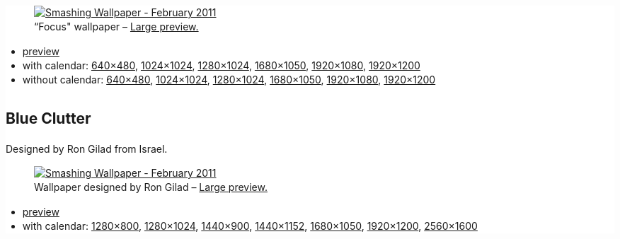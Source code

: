 <figure><a href="https://archive.smashing.media/assets/344dbf88-fdf9-42bb-adb4-46f01eedd629/a8ff73d3-ee83-4178-ba92-e80530713162/focus-now-3.jpg"><img loading="lazy" decoding="async" src="https://archive.smashing.media/assets/344dbf88-fdf9-42bb-adb4-46f01eedd629/84dc009c-b62a-40a1-b3f3-8ad3e2433e6b/focus-now-3.jpg" alt="Smashing Wallpaper - February 2011" width="500" height="312" /></a><figcaption>“Focus" wallpaper &ndash; <a href="https://archive.smashing.media/assets/344dbf88-fdf9-42bb-adb4-46f01eedd629/a8ff73d3-ee83-4178-ba92-e80530713162/focus-now-3.jpg">Large preview.</a></figcaption></figure>

*   [preview](https://archive.smashing.media/assets/344dbf88-fdf9-42bb-adb4-46f01eedd629/a8ff73d3-ee83-4178-ba92-e80530713162/focus-now-3.jpg)
*   with calendar: [640&times;480](https://archive.smashing.media/assets/344dbf88-fdf9-42bb-adb4-46f01eedd629/edf70390-5ff7-4e9e-9d90-cf3db35199f2/february-11-focus-now-3-calendar-640x480.jpg), [1024&times;1024](https://archive.smashing.media/assets/344dbf88-fdf9-42bb-adb4-46f01eedd629/cfbead86-c889-4cb1-8ca9-e402a96cf40f/february-11-focus-now-3-calendar-1024x1024.jpg), [1280&times;1024](https://archive.smashing.media/assets/344dbf88-fdf9-42bb-adb4-46f01eedd629/9d40916e-eb9f-412d-b0a1-d29d84999cae/february-11-focus-now-3-calendar-1280x1024.jpg), [1680&times;1050](https://archive.smashing.media/assets/344dbf88-fdf9-42bb-adb4-46f01eedd629/5dc27a87-bcc9-4a79-beed-8de31220fc99/february-11-focus-now-3-calendar-1680x1050.jpg), [1920&times;1080](https://archive.smashing.media/assets/344dbf88-fdf9-42bb-adb4-46f01eedd629/46afc463-5fd7-4606-bf2c-219b15f0f0db/february-11-focus-now-3-calendar-1920x1080.jpg), [1920&times;1200](https://archive.smashing.media/assets/344dbf88-fdf9-42bb-adb4-46f01eedd629/e1953837-ad85-4063-a792-10394a6eb1db/february-11-focus-now-3-calendar-1920x1200.jpg)
*   without calendar: [640&times;480](https://archive.smashing.media/assets/344dbf88-fdf9-42bb-adb4-46f01eedd629/6edd9638-62a0-4bff-b0e9-e974df263797/february-11-focus-now-3-nocal-640x480.jpg), [1024&times;1024](https://archive.smashing.media/assets/344dbf88-fdf9-42bb-adb4-46f01eedd629/fd564aee-5a79-4d29-964f-5bba779395e0/february-11-focus-now-3-nocal-1024x1024.jpg), [1280&times;1024](https://archive.smashing.media/assets/344dbf88-fdf9-42bb-adb4-46f01eedd629/8eeef7db-0e50-479b-b6ac-9f0efd85e46a/february-11-focus-now-3-nocal-1280x1024.jpg), [1680&times;1050](https://archive.smashing.media/assets/344dbf88-fdf9-42bb-adb4-46f01eedd629/91f7890a-a3ff-4873-9159-1104370a4dad/february-11-focus-now-3-nocal-1680x1050.jpg), [1920&times;1080](https://archive.smashing.media/assets/344dbf88-fdf9-42bb-adb4-46f01eedd629/8a14a669-6670-4102-9f84-3bf091de1a5e/february-11-focus-now-3-nocal-1920x1080.jpg), [1920&times;1200](https://archive.smashing.media/assets/344dbf88-fdf9-42bb-adb4-46f01eedd629/733292c8-ec73-4072-9aaf-239f77979bbc/february-11-focus-now-3-nocal-1920x1200.jpg)

## Blue Clutter

Designed by Ron Gilad from Israel.

<figure><a href="https://archive.smashing.media/assets/344dbf88-fdf9-42bb-adb4-46f01eedd629/7c2ffd9d-efc5-4ef3-842c-8c01aa9828c6/blue-clutter-99.jpg"><img loading="lazy" decoding="async" src="https://archive.smashing.media/assets/344dbf88-fdf9-42bb-adb4-46f01eedd629/d6d6504f-0b69-4738-89e9-91a663659b6b/blue-clutter-99.jpg" alt="Smashing Wallpaper - February 2011" width="500" height="312" /></a><figcaption>Wallpaper designed by Ron Gilad &ndash; <a href="https://archive.smashing.media/assets/344dbf88-fdf9-42bb-adb4-46f01eedd629/7c2ffd9d-efc5-4ef3-842c-8c01aa9828c6/blue-clutter-99.jpg">Large preview.</a></figcaption></figure>

*   [preview](https://archive.smashing.media/assets/344dbf88-fdf9-42bb-adb4-46f01eedd629/7c2ffd9d-efc5-4ef3-842c-8c01aa9828c6/blue-clutter-99.jpg)
*   with calendar: [1280&times;800](https://archive.smashing.media/assets/344dbf88-fdf9-42bb-adb4-46f01eedd629/ff410c5b-12e4-4e01-b129-82d0777f88f3/february-11-blue-clutter-99-calendar-1280x800.jpg), [1280&times;1024](https://archive.smashing.media/assets/344dbf88-fdf9-42bb-adb4-46f01eedd629/8fc1dc4a-dac5-4fb0-a7f3-8e8761e18837/february-11-blue-clutter-99-calendar-1280x1024.jpg), [1440&times;900](https://archive.smashing.media/assets/344dbf88-fdf9-42bb-adb4-46f01eedd629/ef98d6ea-32b3-4a9a-a4b7-a746bf08c2d0/february-11-blue-clutter-99-calendar-1440x900.jpg), [1440&times;1152](https://archive.smashing.media/assets/344dbf88-fdf9-42bb-adb4-46f01eedd629/981aeb29-7ba8-40b6-b2d9-ec1f30c26868/february-11-blue-clutter-99-calendar-1440x1152.jpg), [1680&times;1050](https://archive.smashing.media/assets/344dbf88-fdf9-42bb-adb4-46f01eedd629/d740c2af-564b-4719-a73c-90a56d469c98/february-11-blue-clutter-99-calendar-1680x1050.jpg), [1920&times;1200](https://archive.smashing.media/assets/344dbf88-fdf9-42bb-adb4-46f01eedd629/98080ac5-df92-4f29-bde2-22ad3d1cee49/february-11-blue-clutter-99-calendar-1920x1200.jpg), [2560&times;1600](https://archive.smashing.media/assets/344dbf88-fdf9-42bb-adb4-46f01eedd629/04dcbb6e-31bb-4c09-9cfa-47bdb9c5b7a1/february-11-blue-clutter-99-calendar-2560x1600.jpg)
